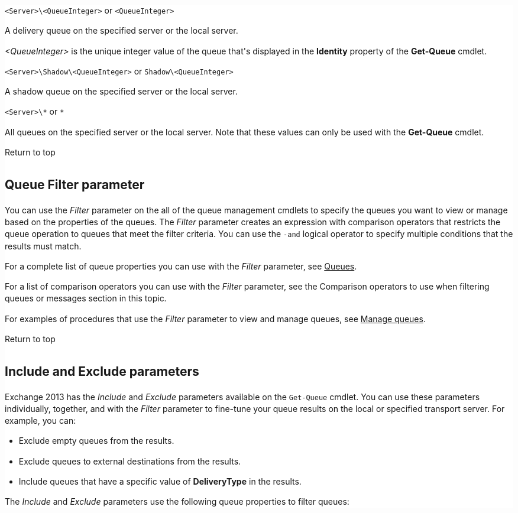 <tr class="odd">
<td><p><code>&lt;Server&gt;\&lt;QueueInteger&gt;</code> or <code>&lt;QueueInteger&gt;</code></p></td>
<td><p>A delivery queue on the specified server or the local server.</p>
<p><em>&lt;QueueInteger&gt;</em> is the unique integer value of the queue that's displayed in the <strong>Identity</strong> property of the <strong>Get-Queue</strong> cmdlet.</p></td>
</tr>
<tr class="even">
<td><p><code>&lt;Server&gt;\Shadow\&lt;QueueInteger&gt;</code> or <code>Shadow\&lt;QueueInteger&gt;</code></p></td>
<td><p>A shadow queue on the specified server or the local server.</p></td>
</tr>
<tr class="odd">
<td><p><code>&lt;Server&gt;\*</code> or <code>*</code></p></td>
<td><p>All queues on the specified server or the local server. Note that these values can only be used with the <strong>Get-Queue</strong> cmdlet.</p></td>
</tr>
</tbody>
</table>


Return to top

## Queue Filter parameter

You can use the *Filter* parameter on the all of the queue management cmdlets to specify the queues you want to view or manage based on the properties of the queues. The *Filter* parameter creates an expression with comparison operators that restricts the queue operation to queues that meet the filter criteria. You can use the `-and` logical operator to specify multiple conditions that the results must match.

For a complete list of queue properties you can use with the *Filter* parameter, see [Queues](queues-exchange-2013-help.md).

For a list of comparison operators you can use with the *Filter* parameter, see the Comparison operators to use when filtering queues or messages section in this topic.

For examples of procedures that use the *Filter* parameter to view and manage queues, see [Manage queues](manage-queues-exchange-2013-help.md).

Return to top

## Include and Exclude parameters

Exchange 2013 has the *Include* and *Exclude* parameters available on the `Get-Queue` cmdlet. You can use these parameters individually, together, and with the *Filter* parameter to fine-tune your queue results on the local or specified transport server. For example, you can:

  - Exclude empty queues from the results.

  - Exclude queues to external destinations from the results.

  - Include queues that have a specific value of **DeliveryType** in the results.

The *Include* and *Exclude* parameters use the following queue properties to filter queues:
